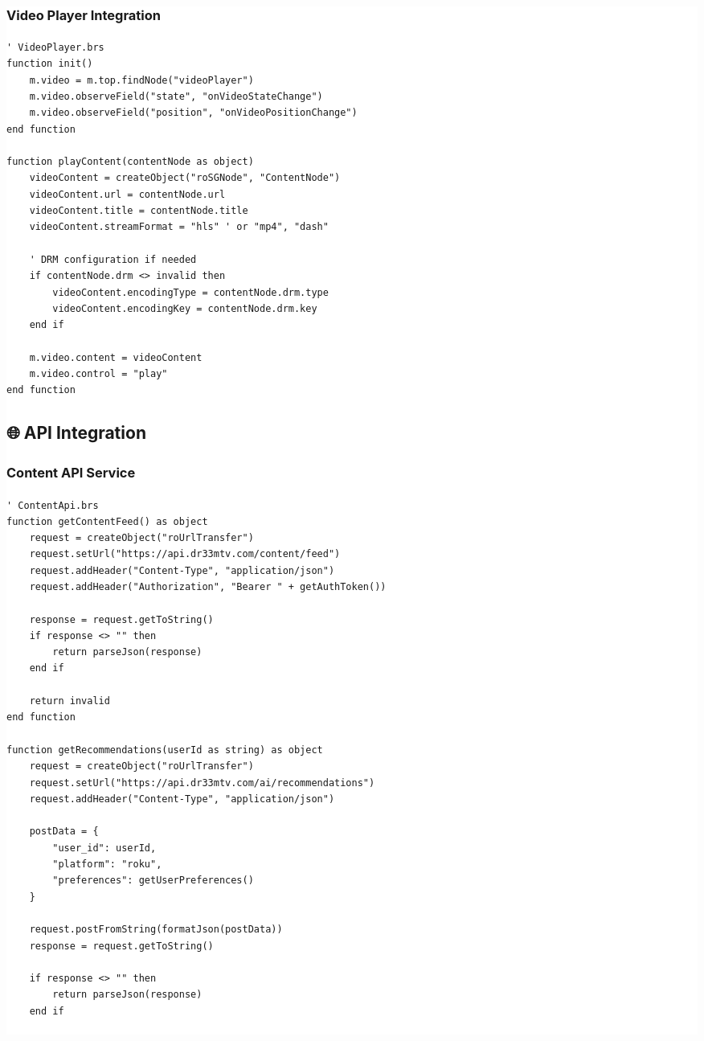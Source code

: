 ### Video Player Integration
```brightscript
' VideoPlayer.brs
function init()
    m.video = m.top.findNode("videoPlayer")
    m.video.observeField("state", "onVideoStateChange")
    m.video.observeField("position", "onVideoPositionChange")
end function

function playContent(contentNode as object)
    videoContent = createObject("roSGNode", "ContentNode")
    videoContent.url = contentNode.url
    videoContent.title = contentNode.title
    videoContent.streamFormat = "hls" ' or "mp4", "dash"
    
    ' DRM configuration if needed
    if contentNode.drm <> invalid then
        videoContent.encodingType = contentNode.drm.type
        videoContent.encodingKey = contentNode.drm.key
    end if
    
    m.video.content = videoContent
    m.video.control = "play"
end function
```

## 🌐 API Integration

### Content API Service
```brightscript
' ContentApi.brs
function getContentFeed() as object
    request = createObject("roUrlTransfer")
    request.setUrl("https://api.dr33mtv.com/content/feed")
    request.addHeader("Content-Type", "application/json")
    request.addHeader("Authorization", "Bearer " + getAuthToken())
    
    response = request.getToString()
    if response <> "" then
        return parseJson(response)
    end if
    
    return invalid
end function

function getRecommendations(userId as string) as object
    request = createObject("roUrlTransfer")
    request.setUrl("https://api.dr33mtv.com/ai/recommendations")
    request.addHeader("Content-Type", "application/json")
    
    postData = {
        "user_id": userId,
        "platform": "roku",
        "preferences": getUserPreferences()
    }
    
    request.postFromString(formatJson(postData))
    response = request.getToString()
    
    if response <> "" then
        return parseJson(response)
    end if
    
```